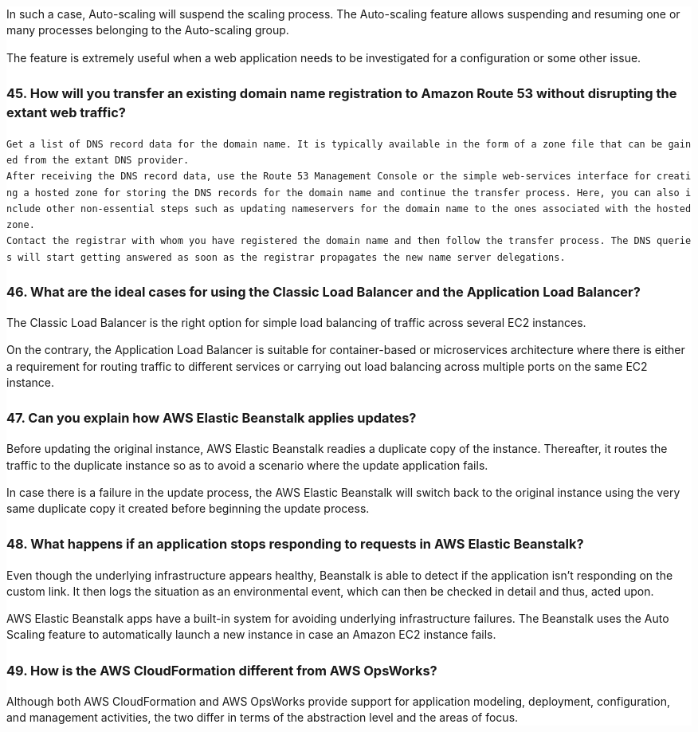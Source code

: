 In such a case, Auto-scaling will suspend the scaling process. The Auto-scaling feature allows suspending and resuming one or many processes belonging to the Auto-scaling group.

The feature is extremely useful when a web application needs to be investigated for a configuration or some other issue.
### 45. How will you transfer an existing domain name registration to Amazon Route 53 without disrupting the extant web traffic?

    Get a list of DNS record data for the domain name. It is typically available in the form of a zone file that can be gained from the extant DNS provider.
    After receiving the DNS record data, use the Route 53 Management Console or the simple web-services interface for creating a hosted zone for storing the DNS records for the domain name and continue the transfer process. Here, you can also include other non-essential steps such as updating nameservers for the domain name to the ones associated with the hosted zone.
    Contact the registrar with whom you have registered the domain name and then follow the transfer process. The DNS queries will start getting answered as soon as the registrar propagates the new name server delegations.

### 46. What are the ideal cases for using the Classic Load Balancer and the Application Load Balancer?

The Classic Load Balancer is the right option for simple load balancing of traffic across several EC2 instances.

On the contrary, the Application Load Balancer is suitable for container-based or microservices architecture where there is either a requirement for routing traffic to different services or carrying out load balancing across multiple ports on the same EC2 instance.
### 47. Can you explain how AWS Elastic Beanstalk applies updates?

Before updating the original instance, AWS Elastic Beanstalk readies a duplicate copy of the instance. Thereafter, it routes the traffic to the duplicate instance so as to avoid a scenario where the update application fails.

In case there is a failure in the update process, the AWS Elastic Beanstalk will switch back to the original instance using the very same duplicate copy it created before beginning the update process.
### 48. What happens if an application stops responding to requests in AWS Elastic Beanstalk?

Even though the underlying infrastructure appears healthy, Beanstalk is able to detect if the application isn’t responding on the custom link. It then logs the situation as an environmental event, which can then be checked in detail and thus, acted upon.

AWS Elastic Beanstalk apps have a built-in system for avoiding underlying infrastructure failures. The Beanstalk uses the Auto Scaling feature to automatically launch a new instance in case an Amazon EC2 instance fails.
### 49. How is the AWS CloudFormation different from AWS OpsWorks?

Although both AWS CloudFormation and AWS OpsWorks provide support for application modeling, deployment, configuration, and management activities, the two differ in terms of the abstraction level and the areas of focus.
